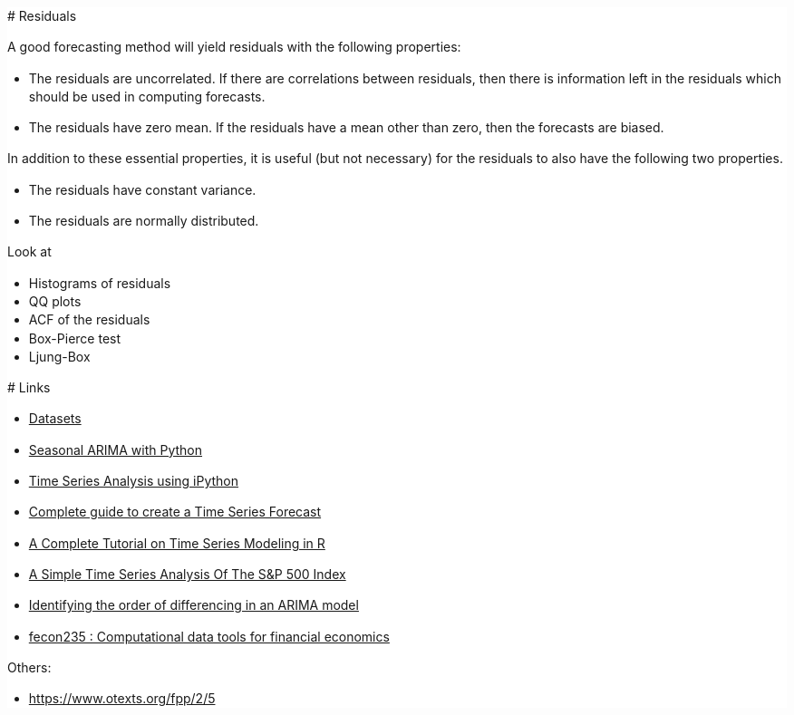<section data-markdown>
# Residuals

A good forecasting method will yield residuals with the following properties:

* The residuals are uncorrelated. If there are correlations between residuals, then there is information left in the residuals which should be used in computing forecasts.

* The residuals have zero mean. If the residuals have a mean other than zero, then the forecasts are biased.

In addition to these essential properties, it is useful (but not necessary) for the residuals to also have the following two properties.

* The residuals have constant variance.

* The residuals are normally distributed.

Look at

* Histograms of residuals
* QQ plots
* ACF of the residuals
* Box-Pierce test
* Ljung-Box

</section>

<section data-markdown>
# Links

* [Datasets](https://datamarket.com/data/list/?q=provider:tsdl)
* [Seasonal ARIMA with Python](http://www.seanabu.com/2016/03/22/time-series-seasonal-ARIMA-model-in-python/)
* [Time Series Analysis using iPython](https://bicorner.com/2015/11/16/time-series-analysis-using-ipython/)
* [Complete guide to create a Time Series Forecast ](https://www.analyticsvidhya.com/blog/2016/02/time-series-forecasting-codes-python/)
* [A Complete Tutorial on Time Series Modeling in R](https://www.analyticsvidhya.com/blog/2015/12/complete-tutorial-time-series-modeling/)
* [A Simple Time Series Analysis Of The S&P 500 Index](http://www.johnwittenauer.net/a-simple-time-series-analysis-of-the-sp-500-index/)
* [Identifying the order of differencing in an ARIMA model](http://people.duke.edu/~rnau/411arim2.htm)

* [fecon235 : Computational data tools for financial economics](https://github.com/rsvp/fecon235)

Others:

* https://www.otexts.org/fpp/2/5

</section>

